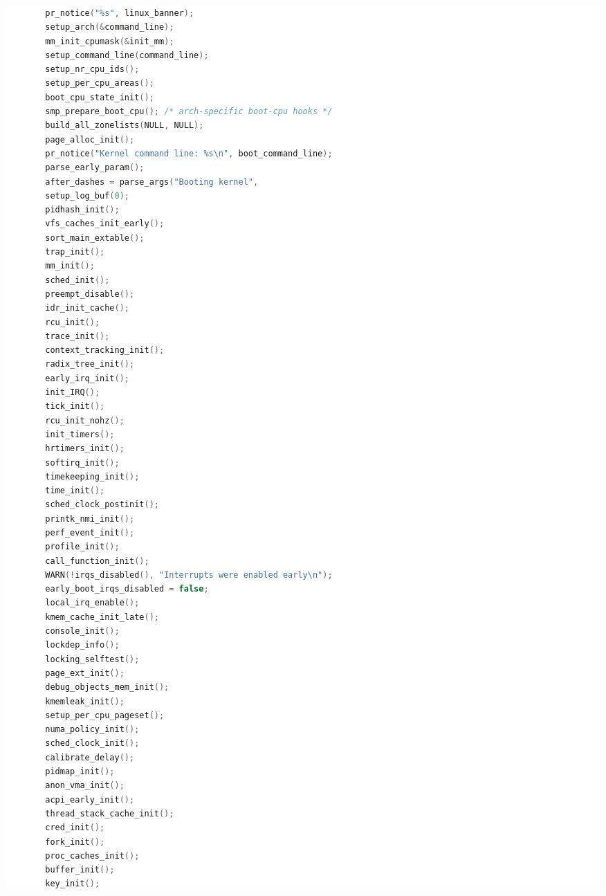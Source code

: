 ```c
        pr_notice("%s", linux_banner);
        setup_arch(&command_line);
        mm_init_cpumask(&init_mm);
        setup_command_line(command_line);
        setup_nr_cpu_ids();
        setup_per_cpu_areas();
        boot_cpu_state_init();
        smp_prepare_boot_cpu(); /* arch-specific boot-cpu hooks */
        build_all_zonelists(NULL, NULL);
        page_alloc_init();
        pr_notice("Kernel command line: %s\n", boot_command_line);
        parse_early_param();
        after_dashes = parse_args("Booting kernel",
        setup_log_buf(0);
        pidhash_init();
        vfs_caches_init_early();
        sort_main_extable();
        trap_init();
        mm_init();
        sched_init();
        preempt_disable();
        idr_init_cache();
        rcu_init();
        trace_init();
        context_tracking_init();
        radix_tree_init();
        early_irq_init();
        init_IRQ();
        tick_init();
        rcu_init_nohz();
        init_timers();
        hrtimers_init();
        softirq_init();
        timekeeping_init();
        time_init();
        sched_clock_postinit();
        printk_nmi_init();
        perf_event_init();
        profile_init();
        call_function_init();
        WARN(!irqs_disabled(), "Interrupts were enabled early\n");
        early_boot_irqs_disabled = false;
        local_irq_enable();
        kmem_cache_init_late();
        console_init();
        lockdep_info();
        locking_selftest();
        page_ext_init();
        debug_objects_mem_init();
        kmemleak_init();
        setup_per_cpu_pageset();
        numa_policy_init();
        sched_clock_init();
        calibrate_delay();
        pidmap_init();
        anon_vma_init();
        acpi_early_init();
        thread_stack_cache_init();
        cred_init();
        fork_init();
        proc_caches_init();
        buffer_init();
        key_init();
```